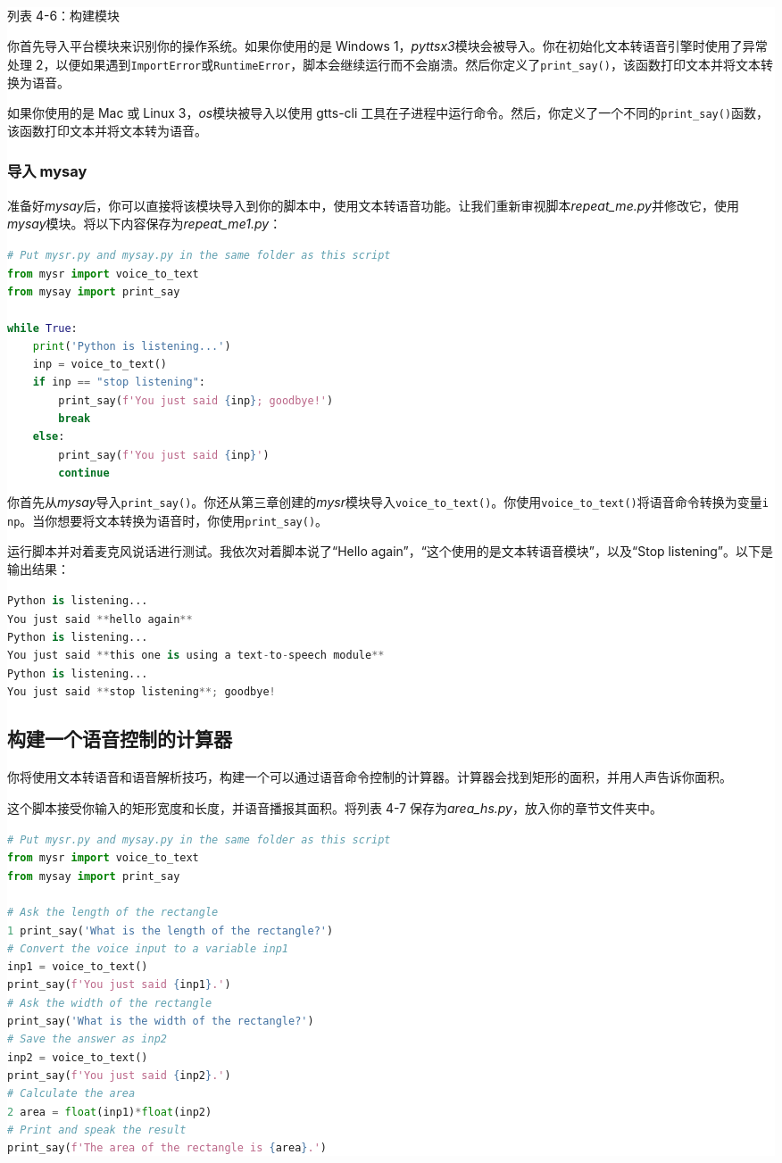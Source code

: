 列表 4-6：构建模块

你首先导入平台模块来识别你的操作系统。如果你使用的是 Windows 1，*pyttsx3*模块会被导入。你在初始化文本转语音引擎时使用了异常处理 2，以便如果遇到`ImportError`或`RuntimeError`，脚本会继续运行而不会崩溃。然后你定义了`print_say()`，该函数打印文本并将文本转换为语音。

如果你使用的是 Mac 或 Linux 3，*os*模块被导入以使用 gtts-cli 工具在子进程中运行命令。然后，你定义了一个不同的`print_say()`函数，该函数打印文本并将文本转为语音。

### 导入 mysay

准备好*mysay*后，你可以直接将该模块导入到你的脚本中，使用文本转语音功能。让我们重新审视脚本*repeat_me.py*并修改它，使用*mysay*模块。将以下内容保存为*repeat_me1.py*：

```py
# Put mysr.py and mysay.py in the same folder as this script
from mysr import voice_to_text
from mysay import print_say

while True:   
    print('Python is listening...')
    inp = voice_to_text()
    if inp == "stop listening":
        print_say(f'You just said {inp}; goodbye!')
        break
    else:
        print_say(f'You just said {inp}')
        continue
```

你首先从*mysay*导入`print_say()`。你还从第三章创建的*mysr*模块导入`voice_to_text()`。你使用`voice_to_text()`将语音命令转换为变量`inp`。当你想要将文本转换为语音时，你使用`print_say()`。

运行脚本并对着麦克风说话进行测试。我依次对着脚本说了“Hello again”，“这个使用的是文本转语音模块”，以及“Stop listening”。以下是输出结果：

```py
Python is listening...
You just said **hello again**
Python is listening...
You just said **this one is using a text-to-speech module**
Python is listening...
You just said **stop listening**; goodbye!
```

## 构建一个语音控制的计算器

你将使用文本转语音和语音解析技巧，构建一个可以通过语音命令控制的计算器。计算器会找到矩形的面积，并用人声告诉你面积。

这个脚本接受你输入的矩形宽度和长度，并语音播报其面积。将列表 4-7 保存为*area_hs.py*，放入你的章节文件夹中。

```py
# Put mysr.py and mysay.py in the same folder as this script
from mysr import voice_to_text
from mysay import print_say

# Ask the length of the rectangle
1 print_say('What is the length of the rectangle?')
# Convert the voice input to a variable inp1
inp1 = voice_to_text()
print_say(f'You just said {inp1}.')
# Ask the width of the rectangle
print_say('What is the width of the rectangle?')
# Save the answer as inp2
inp2 = voice_to_text()
print_say(f'You just said {inp2}.')
# Calculate the area
2 area = float(inp1)*float(inp2)
# Print and speak the result
print_say(f'The area of the rectangle is {area}.')
```